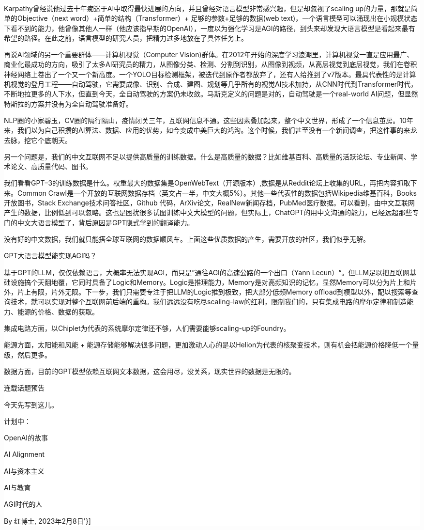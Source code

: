 Karpathy曾经说他过去十年痴迷于AI中取得最快进展的方向，并且曾经对语言模型非常感兴趣，但是却忽视了scaling up的力量，那就是简单的Objective（next word）+简单的结构（Transformer）+ 足够的参数+足够的数据(web text)，一个语言模型可以涌现出在小规模状态下看不到的能力，他曾像其他人一样（他应该指早期的OpenAI），一度以为强化学习是AGI的路径，到头来却发现大语言模型是看起来最有希望的路径。在此之前，语言模型的研究人员，把精力过多地放在了具体任务上。

再说AI领域的另一个重要群体——计算机视觉（Computer Vision)群体。在2012年开始的深度学习浪潮里，计算机视觉一直是应用最广、商业化最成功的方向，吸引了太多AI研究员的精力，从图像分类、检测、分割到识别，从图像到视频，从高层视觉到底层视觉，我们在卷积神经网络上卷出了一个又一个新高度。一个YOLO目标检测框架，被迭代到原作者都放弃了，还有人给推到了v7版本。最具代表性的是计算机视觉的登月工程——自动驾驶，它需要成像、识别、合成、建图、规划等几乎所有的视觉AI技术加持，从CNN时代到Transformer时代，不断地拉更多的人下水，但直到今天，全自动驾驶的方案仍未收敛。马斯克定义的问题是对的，自动驾驶是一个real-world AI问题，但显然特斯拉的方案并没有为全自动驾驶准备好。

NLP圈的小家碧玉，CV圈的隔行隔山，疫情闭关三年，互联网信息不通。这些因素叠加起来，整个中文世界，形成了一个信息茧房。10年来，我们以为自己积攒的AI算法、数据、应用的优势，如今变成中美巨大的鸿沟。这个时候，我们甚至没有一个新闻调查，把这件事的来龙去脉，挖它个底朝天。

另一个问题是，我们的中文互联网不足以提供高质量的训练数据。什么是高质量的数据？比如维基百科、高质量的活跃论坛、专业新闻、学术论文、高质量代码、图书。

我们看看GPT–3的训练数据是什么。权重最大的数据集是OpenWebText（开源版本）,数据是从Reddit论坛上收集的URL，再把内容抓取下来。Common Crawl是一个开放的互联网数据存档（英文占一半，中文大概5%）。其他一些代表性的数据包括Wikipedia维基百科，Books开放图书，Stack Exchange技术问答社区，Github 代码，ArXiv论文，RealNew新闻存档，PubMed医疗数据。可以看到，由中文互联网产生的数据，比例低到可以忽略。这也是困扰很多试图训练中文大模型的问题，但实际上，ChatGPT的用中文沟通的能力，已经远超那些专门的中文大语言模型了，背后原因是GPT隐式学到的翻译能力。

没有好的中文数据，我们就只能搭全球互联网的数据顺风车。上面这些优质数据的产生，需要开放的社区，我们似乎无解。

GPT大语言模型能实现AGI吗？

基于GPT的LLM，仅仅依赖语言，大概率无法实现AGI，而只是”通往AGI的高速公路的一个出口（Yann Lecun）“。但LLM足以把互联网基础设施搞个天翻地覆，它同时具备了Logic和Memory。Logic是推理能力，Memory是对高频知识的记忆，显然Memory可以分为片上和片外，片上有限，片外无限。下一步，我们只需要专注于把LLM的Logic推到极致，把大部分低频Memory offload到模型以外，配以搜索等查询技术，就可以实现对整个互联网前后端的重构。我们远远没有吃尽scaling-law的红利，限制我们的，只有集成电路的摩尔定律和制造能力、能源的价格、数据的获取。

集成电路方面，以Chiplet为代表的系统摩尔定律还不够，人们需要能够scaling-up的Foundry。

能源方面，太阳能和风能 + 能源存储能够解决很多问题，更加激动人心的是以Helion为代表的核聚变技术，则有机会把能源价格降低一个量级，然后更多。

数据方面，目前的GPT模型依赖互联网文本数据，这会用尽，没关系，现实世界的数据是无限的。

连载话题预告

今天先写到这儿。

计划中：





OpenAI的故事





AI Alignment





AI与资本主义





AI与教育





AGI时代的人





By 红博士, 2023年2月8日'}]